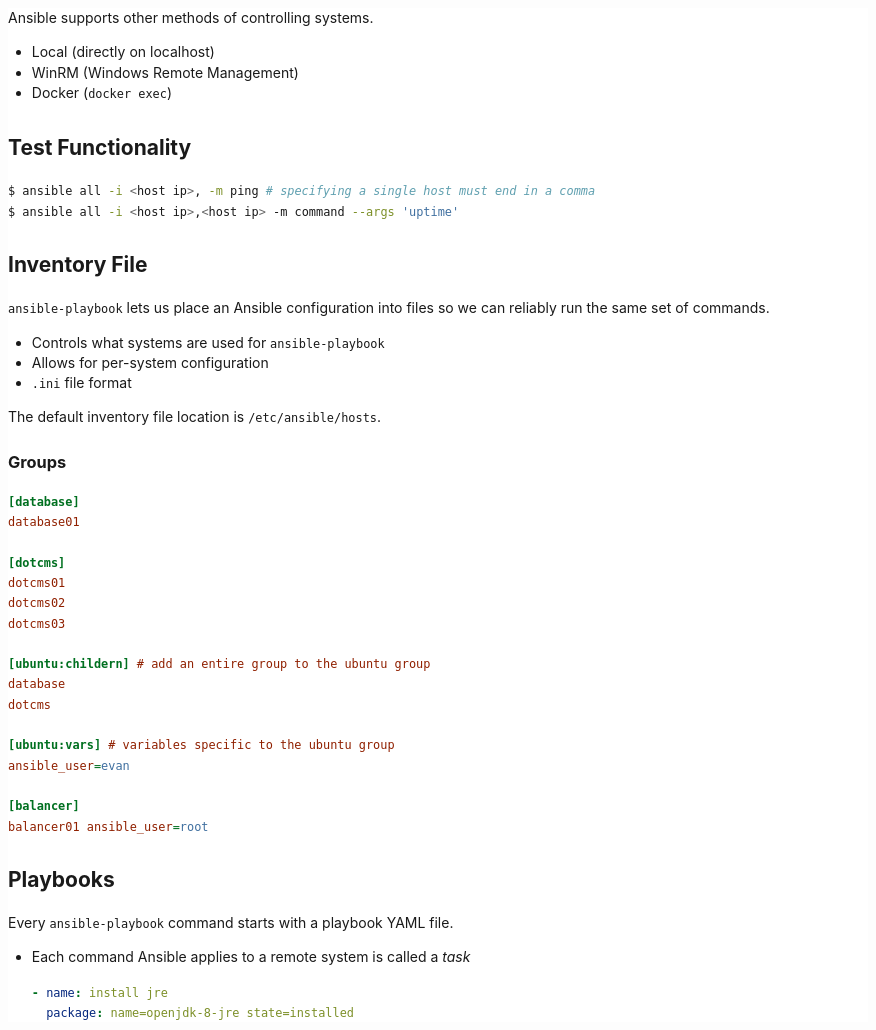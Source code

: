 Ansible supports other methods of controlling systems.

* Local (directly on localhost)
* WinRM (Windows Remote Management)
* Docker (`docker exec`)

## Test Functionality

```bash
$ ansible all -i <host ip>, -m ping # specifying a single host must end in a comma
$ ansible all -i <host ip>,<host ip> -m command --args 'uptime'
```

## Inventory File

`ansible-playbook` lets us place an Ansible configuration into files so we can reliably run the same set of commands.

* Controls what systems are used for `ansible-playbook`
* Allows for per-system configuration
* `.ini` file format

The default inventory file location is `/etc/ansible/hosts`.

### Groups

```ini
[database]
database01

[dotcms]
dotcms01
dotcms02
dotcms03

[ubuntu:childern] # add an entire group to the ubuntu group
database
dotcms

[ubuntu:vars] # variables specific to the ubuntu group
ansible_user=evan

[balancer]
balancer01 ansible_user=root
```

## Playbooks

Every `ansible-playbook` command starts with a playbook YAML file.

* Each command Ansible applies to a remote system is called a *task*

  ```yaml
  - name: install jre
    package: name=openjdk-8-jre state=installed
  ```
